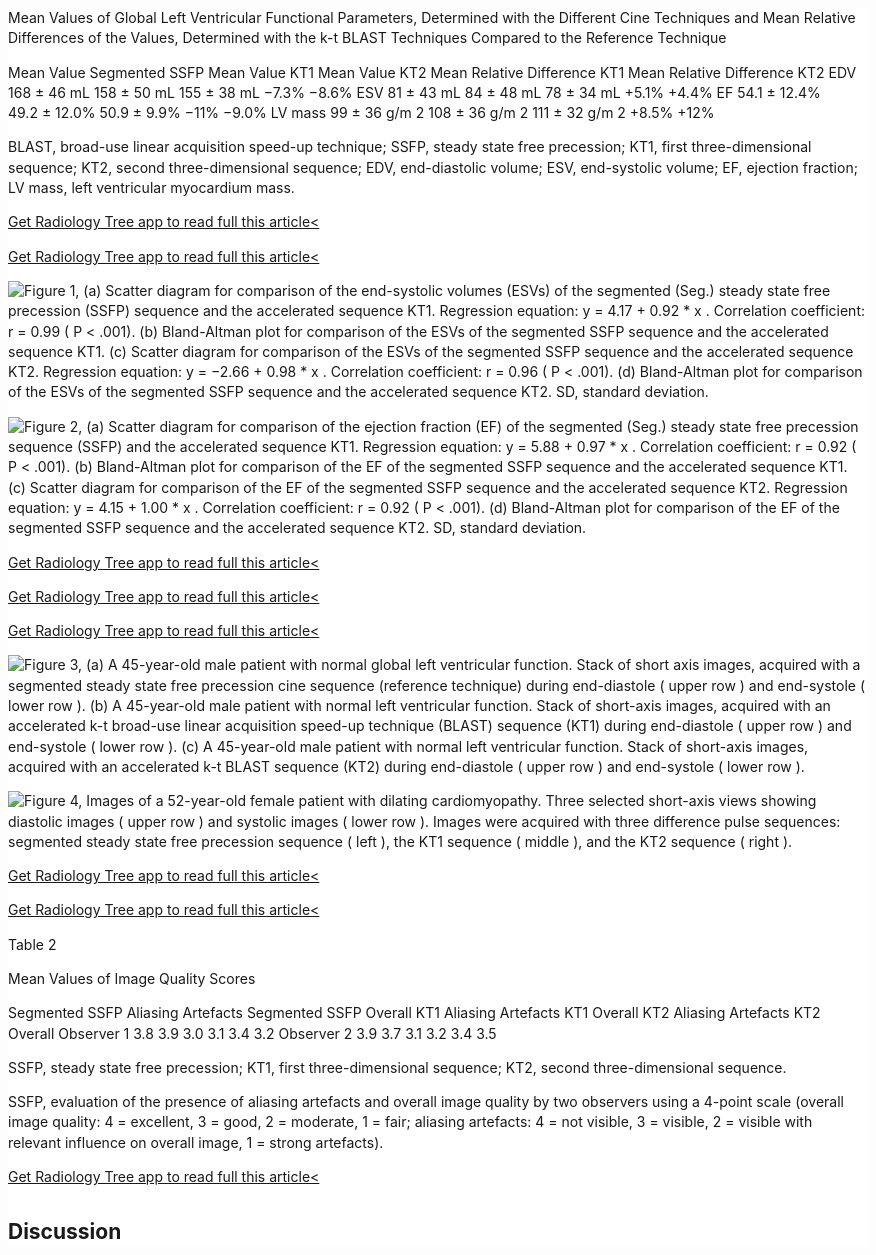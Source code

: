 Mean Values of Global Left Ventricular Functional Parameters, Determined with the Different Cine Techniques and Mean Relative Differences of the Values, Determined with the k-t BLAST Techniques Compared to the Reference Technique


Mean Value Segmented SSFP Mean Value KT1 Mean Value KT2 Mean Relative Difference KT1 Mean Relative Difference KT2 EDV 168 ± 46 mL 158 ± 50 mL 155 ± 38 mL −7.3% −8.6% ESV 81 ± 43 mL 84 ± 48 mL 78 ± 34 mL +5.1% +4.4% EF 54.1 ± 12.4% 49.2 ± 12.0% 50.9 ± 9.9% −11% −9.0% LV mass 99 ± 36 g/m  2  108 ± 36 g/m  2  111 ± 32 g/m  2  +8.5% +12%

BLAST, broad-use linear acquisition speed-up technique; SSFP, steady state free precession; KT1, first three-dimensional sequence; KT2, second three-dimensional sequence; EDV, end-diastolic volume; ESV, end-systolic volume; EF, ejection fraction; LV mass, left ventricular myocardium mass.


[Get Radiology Tree app to read full this article<](https://clinicalpub.com/app)

[Get Radiology Tree app to read full this article<](https://clinicalpub.com/app)

![Figure 1, (a) Scatter diagram for comparison of the end-systolic volumes (ESVs) of the segmented (Seg.) steady state free precession (SSFP) sequence and the accelerated sequence KT1. Regression equation: y = 4.17 + 0.92 * x . Correlation coefficient: r = 0.99 ( P < .001). (b) Bland-Altman plot for comparison of the ESVs of the segmented SSFP sequence and the accelerated sequence KT1. (c) Scatter diagram for comparison of the ESVs of the segmented SSFP sequence and the accelerated sequence KT2. Regression equation: y = −2.66 + 0.98 * x . Correlation coefficient: r = 0.96 ( P < .001). (d) Bland-Altman plot for comparison of the ESVs of the segmented SSFP sequence and the accelerated sequence KT2. SD, standard deviation.](https://storage.googleapis.com/dl.dentistrykey.com/clinical/ThreedimensionalMagneticResonanceImagingUsingSingleBreathholdktBLASTforAssessmentofGlobalLeftVentricularFunctionalParameters/0_1s20S1076633213002122.jpg)

![Figure 2, (a) Scatter diagram for comparison of the ejection fraction (EF) of the segmented (Seg.) steady state free precession sequence (SSFP) and the accelerated sequence KT1. Regression equation: y = 5.88 + 0.97 * x . Correlation coefficient: r = 0.92 ( P < .001). (b) Bland-Altman plot for comparison of the EF of the segmented SSFP sequence and the accelerated sequence KT1. (c) Scatter diagram for comparison of the EF of the segmented SSFP sequence and the accelerated sequence KT2. Regression equation: y = 4.15 + 1.00 * x . Correlation coefficient: r = 0.92 ( P < .001). (d) Bland-Altman plot for comparison of the EF of the segmented SSFP sequence and the accelerated sequence KT2. SD, standard deviation.](https://storage.googleapis.com/dl.dentistrykey.com/clinical/ThreedimensionalMagneticResonanceImagingUsingSingleBreathholdktBLASTforAssessmentofGlobalLeftVentricularFunctionalParameters/1_1s20S1076633213002122.jpg)

[Get Radiology Tree app to read full this article<](https://clinicalpub.com/app)

[Get Radiology Tree app to read full this article<](https://clinicalpub.com/app)

[Get Radiology Tree app to read full this article<](https://clinicalpub.com/app)

![Figure 3, (a) A 45-year-old male patient with normal global left ventricular function. Stack of short axis images, acquired with a segmented steady state free precession cine sequence (reference technique) during end-diastole ( upper row ) and end-systole ( lower row ). (b) A 45-year-old male patient with normal left ventricular function. Stack of short-axis images, acquired with an accelerated k-t broad-use linear acquisition speed-up technique (BLAST) sequence (KT1) during end-diastole ( upper row ) and end-systole ( lower row ). (c) A 45-year-old male patient with normal left ventricular function. Stack of short-axis images, acquired with an accelerated k-t BLAST sequence (KT2) during end-diastole ( upper row ) and end-systole ( lower row ).](https://storage.googleapis.com/dl.dentistrykey.com/clinical/ThreedimensionalMagneticResonanceImagingUsingSingleBreathholdktBLASTforAssessmentofGlobalLeftVentricularFunctionalParameters/2_1s20S1076633213002122.jpg)

![Figure 4, Images of a 52-year-old female patient with dilating cardiomyopathy. Three selected short-axis views showing diastolic images ( upper row ) and systolic images ( lower row ). Images were acquired with three difference pulse sequences: segmented steady state free precession sequence ( left ), the KT1 sequence ( middle ), and the KT2 sequence ( right ).](https://storage.googleapis.com/dl.dentistrykey.com/clinical/ThreedimensionalMagneticResonanceImagingUsingSingleBreathholdktBLASTforAssessmentofGlobalLeftVentricularFunctionalParameters/3_1s20S1076633213002122.jpg)

[Get Radiology Tree app to read full this article<](https://clinicalpub.com/app)

[Get Radiology Tree app to read full this article<](https://clinicalpub.com/app)

Table 2


Mean Values of Image Quality Scores


Segmented SSFP Aliasing Artefacts Segmented SSFP Overall KT1 Aliasing Artefacts KT1 Overall KT2 Aliasing Artefacts KT2 Overall Observer 1 3.8 3.9 3.0 3.1 3.4 3.2 Observer 2 3.9 3.7 3.1 3.2 3.4 3.5

SSFP, steady state free precession; KT1, first three-dimensional sequence; KT2, second three-dimensional sequence.


SSFP, evaluation of the presence of aliasing artefacts and overall image quality by two observers using a 4-point scale (overall image quality: 4 = excellent, 3 = good, 2 = moderate, 1 = fair; aliasing artefacts: 4 = not visible, 3 = visible, 2 = visible with relevant influence on overall image, 1 = strong artefacts).


[Get Radiology Tree app to read full this article<](https://clinicalpub.com/app)

## Discussion
